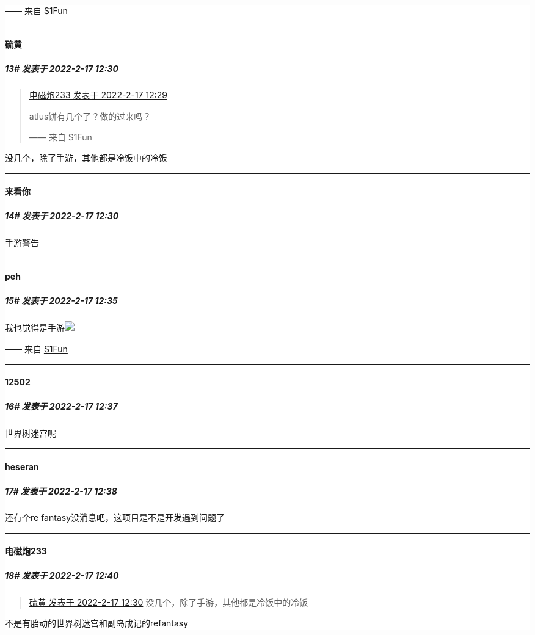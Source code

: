 —— 来自 [S1Fun](https://s1fun.koalcat.com)

*****

####  硫黄  
##### 13#       发表于 2022-2-17 12:30

<blockquote><a href="httphttps://bbs.saraba1st.com/2b/forum.php?mod=redirect&amp;goto=findpost&amp;pid=54723786&amp;ptid=2053088" target="_blank">电磁炮233 发表于 2022-2-17 12:29</a>

atlus饼有几个了？做的过来吗？

—— 来自 S1Fun</blockquote>
没几个，除了手游，其他都是冷饭中的冷饭

*****

####  来看你  
##### 14#       发表于 2022-2-17 12:30

手游警告

*****

####  peh  
##### 15#       发表于 2022-2-17 12:35

我也觉得是手游<img src="https://static.saraba1st.com/image/smiley/face2017/002.png" referrerpolicy="no-referrer">

—— 来自 [S1Fun](https://s1fun.koalcat.com)

*****

####  12502  
##### 16#       发表于 2022-2-17 12:37

世界树迷宫呢

*****

####  heseran  
##### 17#       发表于 2022-2-17 12:38

还有个re fantasy没消息吧，这项目是不是开发遇到问题了

*****

####  电磁炮233  
##### 18#       发表于 2022-2-17 12:40

<blockquote><a href="httphttps://bbs.saraba1st.com/2b/forum.php?mod=redirect&amp;goto=findpost&amp;pid=54723811&amp;ptid=2053088" target="_blank">硫黄 发表于 2022-2-17 12:30</a>
没几个，除了手游，其他都是冷饭中的冷饭</blockquote>
不是有胎动的世界树迷宫和副岛成记的refantasy
